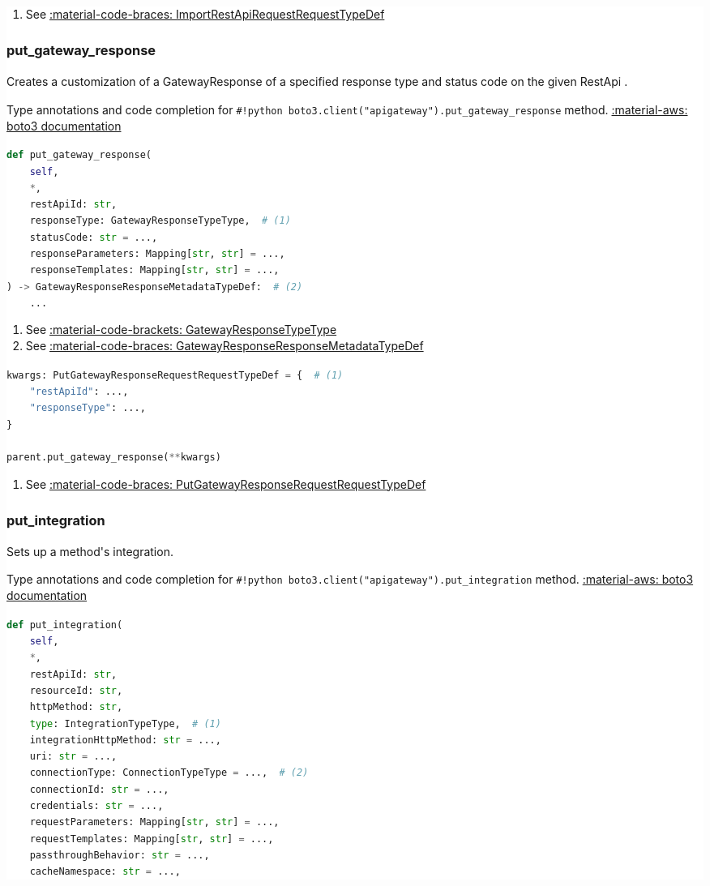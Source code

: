 1. See [:material-code-braces: ImportRestApiRequestRequestTypeDef](./type_defs.md#importrestapirequestrequesttypedef) 

### put\_gateway\_response

Creates a customization of a  GatewayResponse of a specified response type and
status code on the given  RestApi .

Type annotations and code completion for `#!python boto3.client("apigateway").put_gateway_response` method.
[:material-aws: boto3 documentation](https://boto3.amazonaws.com/v1/documentation/api/latest/reference/services/apigateway.html#APIGateway.Client.put_gateway_response)

```python title="Method definition"
def put_gateway_response(
    self,
    *,
    restApiId: str,
    responseType: GatewayResponseTypeType,  # (1)
    statusCode: str = ...,
    responseParameters: Mapping[str, str] = ...,
    responseTemplates: Mapping[str, str] = ...,
) -> GatewayResponseResponseMetadataTypeDef:  # (2)
    ...
```

1. See [:material-code-brackets: GatewayResponseTypeType](./literals.md#gatewayresponsetypetype) 
2. See [:material-code-braces: GatewayResponseResponseMetadataTypeDef](./type_defs.md#gatewayresponseresponsemetadatatypedef) 


```python title="Usage example with kwargs"
kwargs: PutGatewayResponseRequestRequestTypeDef = {  # (1)
    "restApiId": ...,
    "responseType": ...,
}

parent.put_gateway_response(**kwargs)
```

1. See [:material-code-braces: PutGatewayResponseRequestRequestTypeDef](./type_defs.md#putgatewayresponserequestrequesttypedef) 

### put\_integration

Sets up a method's integration.

Type annotations and code completion for `#!python boto3.client("apigateway").put_integration` method.
[:material-aws: boto3 documentation](https://boto3.amazonaws.com/v1/documentation/api/latest/reference/services/apigateway.html#APIGateway.Client.put_integration)

```python title="Method definition"
def put_integration(
    self,
    *,
    restApiId: str,
    resourceId: str,
    httpMethod: str,
    type: IntegrationTypeType,  # (1)
    integrationHttpMethod: str = ...,
    uri: str = ...,
    connectionType: ConnectionTypeType = ...,  # (2)
    connectionId: str = ...,
    credentials: str = ...,
    requestParameters: Mapping[str, str] = ...,
    requestTemplates: Mapping[str, str] = ...,
    passthroughBehavior: str = ...,
    cacheNamespace: str = ...,
```